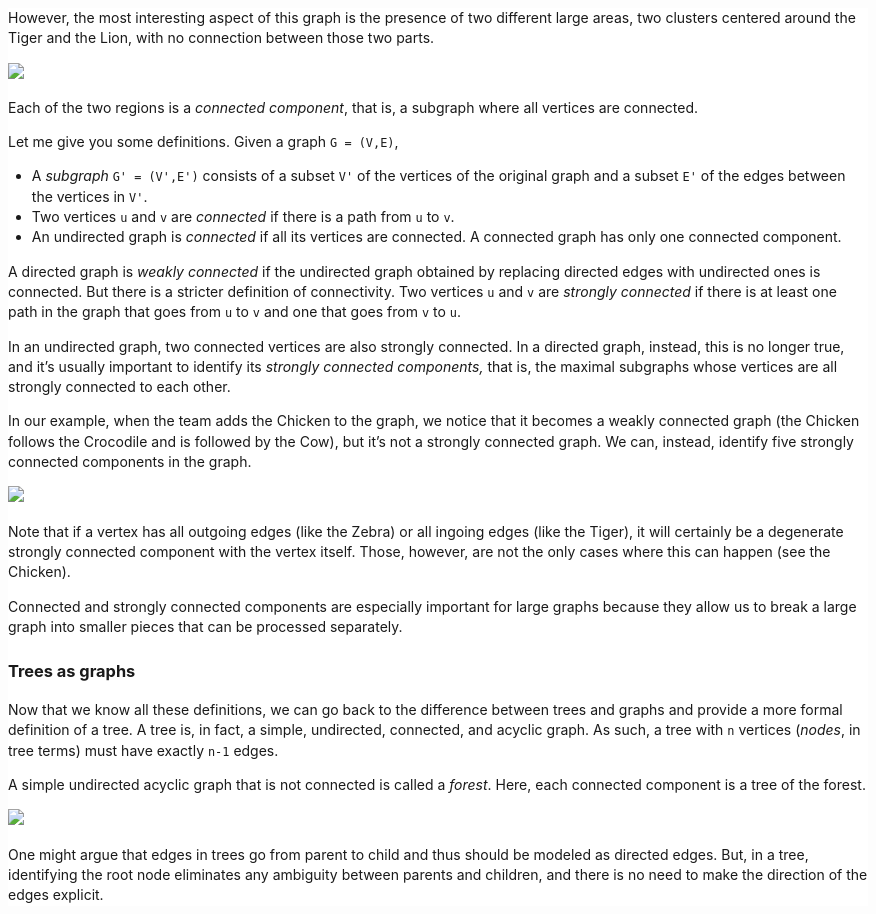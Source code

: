 However, the most interesting aspect of this graph is the presence of two different large areas, two clusters centered around the Tiger and the Lion, with no connection between those two parts.

![](https://drek4537l1klr.cloudfront.net/larocca3/Figures/13-07.png)

Each of the two regions is a *connected component*, that is, a subgraph where all vertices are connected.[](/book/grokking-data-structures/chapter-13/)[](/book/grokking-data-structures/chapter-13/)

Let me give you some definitions. Given a graph `G = (V,E)`,

-  A *subgraph* `G' = (V',E')` consists of a subset `V'` of the vertices of the original graph and a subset `E'` of the edges between the vertices in `V'`.[](/book/grokking-data-structures/chapter-13/)
-  Two vertices `u` and `v` are *connected* if there is a path from `u` to `v`.
-  An undirected graph is *connected* if all its vertices are connected. A connected graph has only one connected component.

A directed graph is *weakly connected* if the undirected graph obtained by replacing directed edges with undirected ones is connected. But there is a stricter definition of connectivity. Two vertices `u` and `v` are *strongly connected* if there is at least one path in the graph that goes from `u` to `v` and one that goes from `v` to `u`.[](/book/grokking-data-structures/chapter-13/)[](/book/grokking-data-structures/chapter-13/)

In an undirected graph, two connected vertices are also strongly connected. In a directed graph, instead, this is no longer true, and it’s usually important to identify its *strongly connected components,* that is, the maximal subgraphs whose vertices are all strongly connected to each other.

In our example, when the team adds the Chicken to the graph, we notice that it becomes a weakly connected graph (the Chicken follows the Crocodile and is followed by the Cow), but it’s not a strongly connected graph. We can, instead, identify five strongly connected components in the graph.

![](https://drek4537l1klr.cloudfront.net/larocca3/Figures/13-08.png)

Note that if a vertex has all outgoing edges (like the Zebra) or all ingoing edges (like the Tiger), it will certainly be a degenerate strongly connected component with the vertex itself. Those, however, are not the only cases where this can happen (see the Chicken).

Connected and strongly connected components are especially important for large graphs because they allow us to break a large graph into smaller pieces that can be processed separately.

### Trees as graphs

[](/book/grokking-data-structures/chapter-13/)Now that we know all these definitions, we can go back to the difference between trees and graphs and provide a more formal definition of a tree. A tree is, in fact, a simple, undirected, connected, and acyclic graph. As such, a tree with `n` vertices (*nodes*, in tree terms) must have exactly `n-1` edges.[](/book/grokking-data-structures/chapter-13/)

A simple undirected acyclic graph that is not connected is called a *forest*. Here, each connected component is a tree of the forest.[](/book/grokking-data-structures/chapter-13/)

![](https://drek4537l1klr.cloudfront.net/larocca3/Figures/13-09.png)

One might argue that edges in trees go from parent to child and thus should be modeled as directed edges. But, in a tree, identifying the root node eliminates any ambiguity between parents and children, and there is no need to make the direction of the edges explicit.
